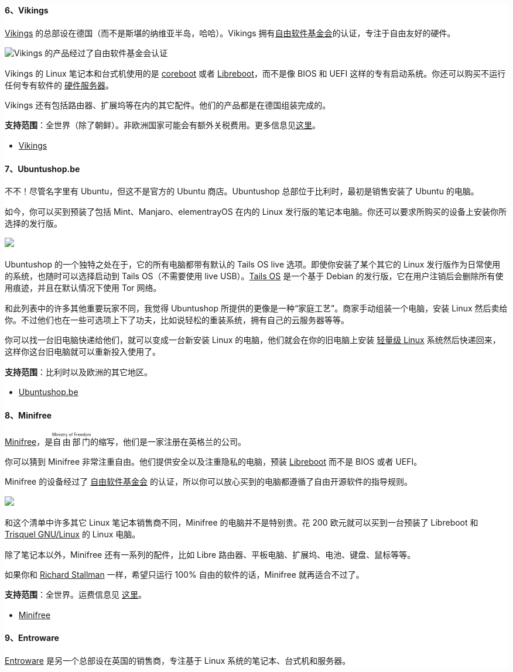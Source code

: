 #### 6、Vikings

[Vikings][34] 的总部设在德国（而不是斯堪的纳维亚半岛，哈哈）。Vikings 拥有[自由软件基金会][35]的认证，专注于自由友好的硬件。

![Vikings 的产品经过了自由软件基金会认证][36]

Vikings 的 Linux 笔记本和台式机使用的是 [coreboot][37] 或者 [Libreboot][38]，而不是像 BIOS 和 UEFI 这样的专有启动系统。你还可以购买不运行任何专有软件的 [硬件服务器][39]。

Vikings 还有包括路由器、扩展坞等在内的其它配件。他们的产品都是在德国组装完成的。

**支持范围**：全世界（除了朝鲜）。非欧洲国家可能会有额外关税费用。更多信息见[这里][40]。

- [Vikings][41]

#### 7、Ubuntushop.be

不不！尽管名字里有 Ubuntu，但这不是官方的 Ubuntu 商店。Ubuntushop 总部位于比利时，最初是销售安装了 Ubuntu 的电脑。

如今，你可以买到预装了包括 Mint、Manjaro、elementrayOS 在内的 Linux 发行版的笔记本电脑。你还可以要求所购买的设备上安装你所选择的发行版。

![][42]

Ubuntushop 的一个独特之处在于，它的所有电脑都带有默认的 Tails OS live 选项。即使你安装了某个其它的 Linux 发行版作为日常使用的系统，也随时可以选择启动到 Tails OS（不需要使用 live USB）。[Tails OS][43] 是一个基于 Debian 的发行版，它在用户注销后会删除所有使用痕迹，并且在默认情况下使用 Tor 网络。

和此列表中的许多其他重要玩家不同，我觉得 Ubuntushop 所提供的更像是一种“家庭工艺”。商家手动组装一个电脑，安装 Linux 然后卖给你。不过他们也在一些可选项上下了功夫，比如说轻松的重装系统，拥有自己的云服务器等等。

你可以找一台旧电脑快递给他们，就可以变成一台新安装 Linux 的电脑，他们就会在你的旧电脑上安装 [轻量级 Linux][45] 系统然后快递回来，这样你这台旧电脑就可以重新投入使用了。

**支持范围**：比利时以及欧洲的其它地区。

- [Ubuntushop.be][46]

#### 8、Minifree

[Minifree][47]，是<ruby>自由部门<rt>Ministry of Freedom</rt></ruby>的缩写，他们是一家注册在英格兰的公司。

你可以猜到 Minifree 非常注重自由。他们提供安全以及注重隐私的电脑，预装 [Libreboot][38] 而不是 BIOS 或者 UEFI。

Minifree 的设备经过了 [自由软件基金会][48] 的认证，所以你可以放心买到的电脑都遵循了自由开源软件的指导规则。

![][49]

和这个清单中许多其它 Linux 笔记本销售商不同，Minifree 的电脑并不是特别贵。花 200 欧元就可以买到一台预装了 Libreboot 和 [Trisquel GNU/Linux][50] 的 Linux 电脑。

除了笔记本以外，Minifree 还有一系列的配件，比如 Libre 路由器、平板电脑、扩展坞、电池、键盘、鼠标等等。

如果你和 [Richard Stallman][51] 一样，希望只运行 100% 自由的软件的话，Minifree 就再适合不过了。

**支持范围**：全世界。运费信息见 [这里][52]。

- [Minifree][47]

#### 9、Entroware

[Entroware][53] 是另一个总部设在英国的销售商，专注基于 Linux 系统的笔记本、台式机和服务器。


[#]: collector: (lujun9972)
[#]: translator: (chen-ni)
[#]: reviewer: (wxy)
[#]: publisher: (wxy)
[#]: url: (https://linux.cn/article-10982-1.html)
[#]: subject: (10 Places Where You Can Buy Linux Computers)
[#]: via: (https://itsfoss.com/get-linux-laptops/)
[#]: author: (Abhishek Prakash https://itsfoss.com/author/abhishek/)
[a]: https://itsfoss.com/author/abhishek/
[b]: https://github.com/lujun9972
[1]: https://itsfoss.com/guide-install-linux-mint-16-dual-boot-windows/
[2]: https://i1.wp.com/itsfoss.com/wp-content/uploads/2019/05/buy-linux-laptops.jpeg?resize=800%2C450&ssl=1
[3]: https://i1.wp.com/itsfoss.com/wp-content/uploads/2019/05/dell-xps-ubuntu.jpg?resize=800%2C450&ssl=1
[4]: https://itsfoss.com/dell-xps-13-ubuntu-review/
[5]: https://www.dell.com
[6]: https://system76.com/
[7]: https://itsfoss.com/pop-os-linux-review/
[8]: https://system76.com/desktops
[9]: https://i2.wp.com/itsfoss.com/wp-content/uploads/2019/05/system76-thelio-desktop.jpg?ssl=1
[10]: https://system76.com/laptops
[11]: https://itsfoss.com/4-linux-based-mini-pc-buy-2015/
[12]: https://system76.com/servers
[13]: https://system76.com/shipping
[14]: https://itsfoss.com/use-google-drive-linux/
[15]: https://www.crowdsupply.com/purism/librem-15
[16]: https://puri.sm/products/librem-15/
[17]: https://i2.wp.com/itsfoss.com/wp-content/uploads/2019/05/purism-librem-13.jpg?resize=800%2C471&ssl=1
[18]: https://puri.sm/products/librem-13/
[19]: https://www.pureos.net/
[20]: https://itsfoss.com/pureos-convergence/
[21]: https://itsfoss.com/librem-linux-phone/
[22]: https://puri.sm/
[23]: https://itsfoss.com/slimbook-kde/
[24]: https://distrowatch.com/table.php?distribution=lliurex
[25]: https://en.wikipedia.org/wiki/MAX_(operating_system)
[26]: https://slimbook.es/en/aio-curve-all-in-one-for-gnu-linux
[27]: https://i0.wp.com/itsfoss.com/wp-content/uploads/2019/05/Slimbook-Kymera-Aqua-Liquid-Cool-Linux-Computer.jpg?ssl=1
[28]: https://slimbook.es/en/kymera-aqua-the-gnu-linux-computer-with-custom-water-cooling
[29]: https://slimbook.es/en/
[30]: https://www.tuxedocomputers.com/
[31]: https://i0.wp.com/itsfoss.com/wp-content/uploads/2019/05/tuxedo-computers.jpeg?resize=800%2C400&ssl=1
[32]: https://www.tuxedocomputers.com/en/Shipping-Returns.tuxedo
[33]: https://www.tuxedocomputers.com/en#
[34]: https://store.vikings.net/index.php?route=common/home
[35]: https://www.fsf.org
[36]: https://i0.wp.com/itsfoss.com/wp-content/uploads/2019/05/vikings-computer.jpeg?resize=800%2C450&ssl=1
[37]: https://www.coreboot.org/
[38]: https://libreboot.org/
[39]: https://store.vikings.net/libre-friendly-hardware/the-server-1u
[40]: https://store.vikings.net/index.php?route=information/information&information_id=8
[41]: https://store.vikings.net/libre-friendly-hardware
[42]: https://i2.wp.com/itsfoss.com/wp-content/uploads/2019/05/manjarobook-by-ubuntushop.jpeg?ssl=1
[43]: https://tails.boum.org/
[44]: https://itsfoss.com/things-to-do-after-installing-ubuntu-18-04/
[45]: https://itsfoss.com/lightweight-linux-beginners/
[46]: https://www.ubuntushop.be/index.php/en/
[47]: https://minifree.org/
[48]: https://www.fsf.org/
[49]: https://i2.wp.com/itsfoss.com/wp-content/uploads/2019/05/minifree.jpg?resize=800%2C550&ssl=1
[50]: https://trisquel.info/
[51]: https://en.wikipedia.org/wiki/Richard_Stallman
[52]: https://minifree.org/shipping-costs/
[53]: https://www.entroware.com/
[54]: https://itsfoss.com/ubuntu-mate-entroware/
[55]: https://i0.wp.com/itsfoss.com/wp-content/uploads/2019/05/entroware.jpg?resize=800%2C450&ssl=1
[56]: https://itsfoss.com/ubuntu-entroware-aura-mini-pc/
[57]: https://www.entroware.com/store/ares
[58]: https://www.entroware.com/store/index.php?route=common/home
[59]: https://www.amazon.com/Intel-NUC-Mainstream-Kit-NUC8i3BEH/dp/B07GX4X4PW?psc=1&SubscriptionId=AKIAJ3N3QBK3ZHDGU54Q&tag=chmod7mediate-20&linkCode=xm2&camp=2025&creative=165953&creativeASIN=B07GX4X4PW (Intel NUC)
[60]: https://primeos.in/
[61]: https://i0.wp.com/itsfoss.com/wp-content/uploads/2019/05/juve-with-prime-os.jpeg?ssl=1
[62]: https://junocomputers.com/shipping
[63]: https://junocomputers.com/
[64]: https://zareason.com/
[65]: https://libiquity.com/
[66]: https://stationx.rocks/
[67]: https://www.linuxcertified.com/linux_laptops.html
[68]: https://www.thinkpenguin.com/